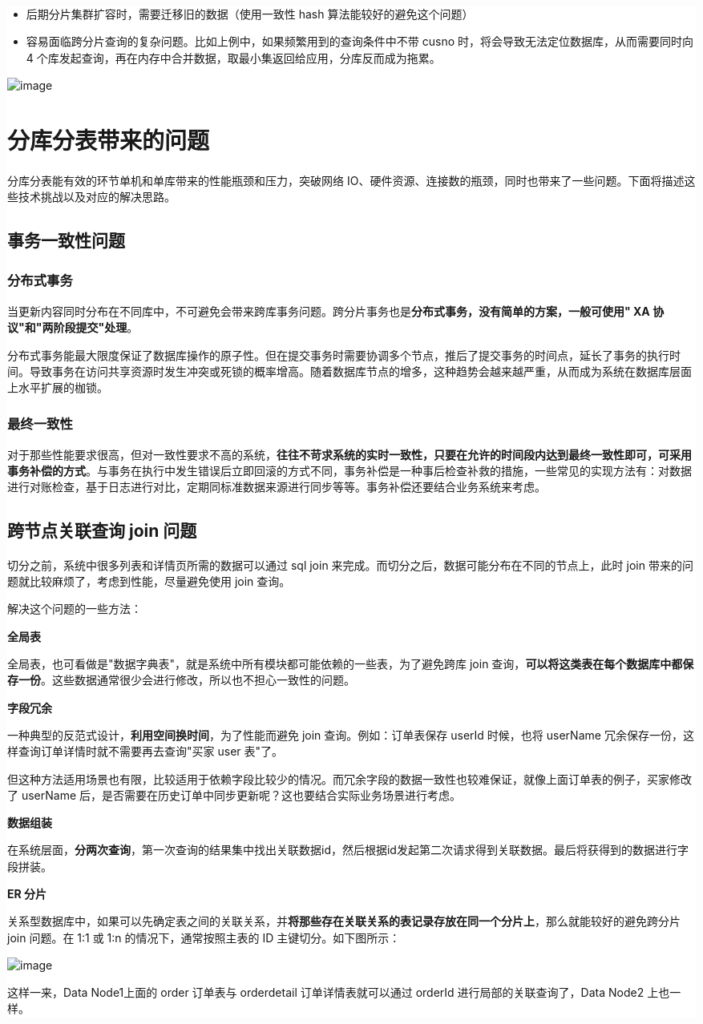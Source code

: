 - 后期分片集群扩容时，需要迁移旧的数据（使用一致性 hash 算法能较好的避免这个问题）

- 容易面临跨分片查询的复杂问题。比如上例中，如果频繁用到的查询条件中不带 cusno 时，将会导致无法定位数据库，从而需要同时向 4 个库发起查询，再在内存中合并数据，取最小集返回给应用，分库反而成为拖累。

![image](https://github.com/daydreamdev/MeetingFilm/raw/master/pic/%E5%88%86%E5%BA%93%E5%88%86%E8%A1%A8/6.png)

# 分库分表带来的问题
分库分表能有效的环节单机和单库带来的性能瓶颈和压力，突破网络 IO、硬件资源、连接数的瓶颈，同时也带来了一些问题。下面将描述这些技术挑战以及对应的解决思路。 

## 事务一致性问题
### 分布式事务
当更新内容同时分布在不同库中，不可避免会带来跨库事务问题。跨分片事务也是**分布式事务，没有简单的方案，一般可使用" XA 协议"和"两阶段提交"处理**。

分布式事务能最大限度保证了数据库操作的原子性。但在提交事务时需要协调多个节点，推后了提交事务的时间点，延长了事务的执行时间。导致事务在访问共享资源时发生冲突或死锁的概率增高。随着数据库节点的增多，这种趋势会越来越严重，从而成为系统在数据库层面上水平扩展的枷锁。

### 最终一致性
对于那些性能要求很高，但对一致性要求不高的系统，**往往不苛求系统的实时一致性，只要在允许的时间段内达到最终一致性即可，可采用事务补偿的方式**。与事务在执行中发生错误后立即回滚的方式不同，事务补偿是一种事后检查补救的措施，一些常见的实现方法有：对数据进行对账检查，基于日志进行对比，定期同标准数据来源进行同步等等。事务补偿还要结合业务系统来考虑。

 
## 跨节点关联查询 join 问题
切分之前，系统中很多列表和详情页所需的数据可以通过 sql  join 来完成。而切分之后，数据可能分布在不同的节点上，此时 join 带来的问题就比较麻烦了，考虑到性能，尽量避免使用 join 查询。

解决这个问题的一些方法：

**全局表**

全局表，也可看做是"数据字典表"，就是系统中所有模块都可能依赖的一些表，为了避免跨库 join 查询，**可以将这类表在每个数据库中都保存一份**。这些数据通常很少会进行修改，所以也不担心一致性的问题。

**字段冗余**

一种典型的反范式设计，**利用空间换时间**，为了性能而避免 join 查询。例如：订单表保存 userId 时候，也将 userName 冗余保存一份，这样查询订单详情时就不需要再去查询"买家 user 表"了。

但这种方法适用场景也有限，比较适用于依赖字段比较少的情况。而冗余字段的数据一致性也较难保证，就像上面订单表的例子，买家修改了 userName 后，是否需要在历史订单中同步更新呢？这也要结合实际业务场景进行考虑。

**数据组装**

在系统层面，**分两次查询**，第一次查询的结果集中找出关联数据id，然后根据id发起第二次请求得到关联数据。最后将获得到的数据进行字段拼装。

**ER 分片**

关系型数据库中，如果可以先确定表之间的关联关系，并**将那些存在关联关系的表记录存放在同一个分片上**，那么就能较好的避免跨分片 join 问题。在 1:1 或 1:n 的情况下，通常按照主表的 ID 主键切分。如下图所示：

![image](https://github.com/daydreamdev/MeetingFilm/raw/master/pic/%E5%88%86%E5%BA%93%E5%88%86%E8%A1%A8/7.png)

这样一来，Data Node1上面的 order 订单表与 orderdetail 订单详情表就可以通过 orderId 进行局部的关联查询了，Data Node2 上也一样。
